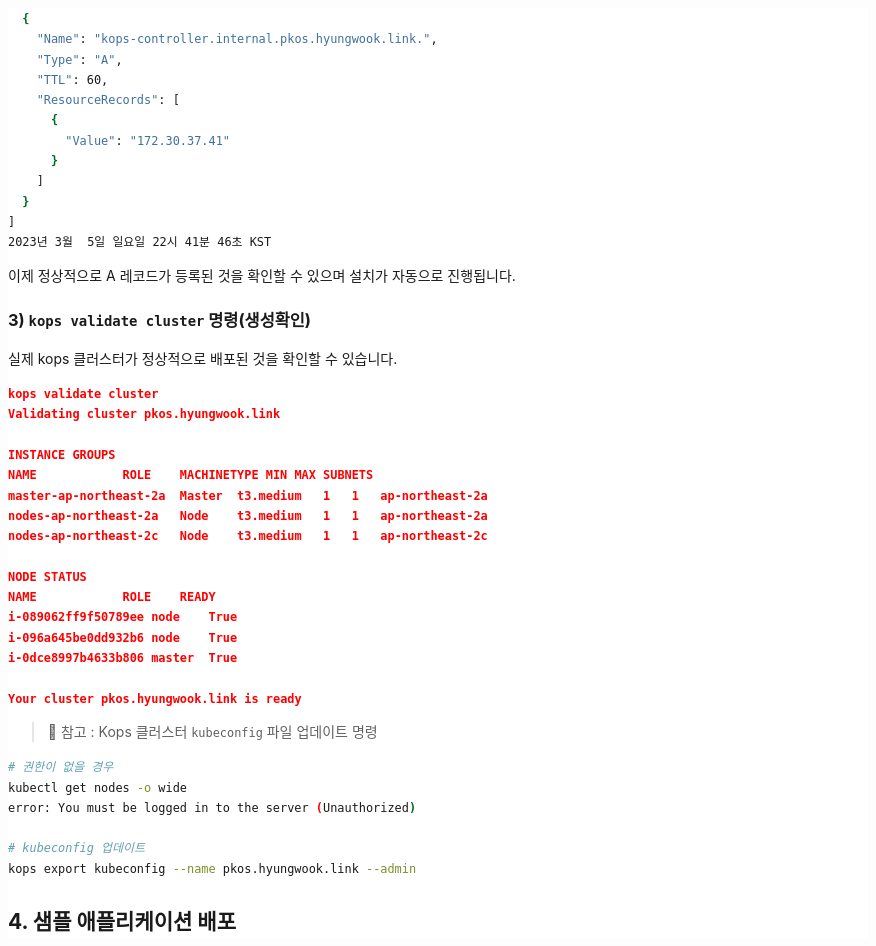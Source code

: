 ```bash
  {
    "Name": "kops-controller.internal.pkos.hyungwook.link.",
    "Type": "A",
    "TTL": 60,
    "ResourceRecords": [
      {
        "Value": "172.30.37.41"
      }
    ]
  }
]
2023년 3월  5일 일요일 22시 41분 46초 KST
```

이제 정상적으로 A 레코드가 등록된 것을 확인할 수 있으며 설치가 자동으로 진행됩니다.

### 3) `kops validate cluster` 명령(생성확인)

실제 kops 클러스터가 정상적으로 배포된 것을 확인할 수 있습니다.

```json
kops validate cluster
Validating cluster pkos.hyungwook.link

INSTANCE GROUPS
NAME			ROLE	MACHINETYPE	MIN	MAX	SUBNETS
master-ap-northeast-2a	Master	t3.medium	1	1	ap-northeast-2a
nodes-ap-northeast-2a	Node	t3.medium	1	1	ap-northeast-2a
nodes-ap-northeast-2c	Node	t3.medium	1	1	ap-northeast-2c

NODE STATUS
NAME			ROLE	READY
i-089062ff9f50789ee	node	True
i-096a645be0dd932b6	node	True
i-0dce8997b4633b806	master	True

Your cluster pkos.hyungwook.link is ready
```



> 📌 참고 :  Kops 클러스터 `kubeconfig` 파일 업데이트 명령

```bash
# 권한이 없을 경우
kubectl get nodes -o wide
error: You must be logged in to the server (Unauthorized)

# kubeconfig 업데이트
kops export kubeconfig --name pkos.hyungwook.link --admin
```



## 4. 샘플 애플리케이션 배포
